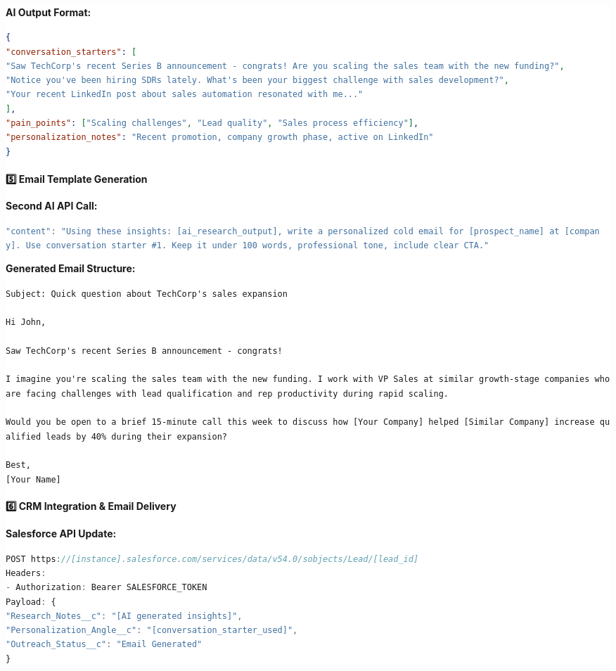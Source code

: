 **AI Output Format:**
```json
{
"conversation_starters": [
"Saw TechCorp's recent Series B announcement - congrats! Are you scaling the sales team with the new funding?",
"Notice you've been hiring SDRs lately. What's been your biggest challenge with sales development?",
"Your recent LinkedIn post about sales automation resonated with me..."
],
"pain_points": ["Scaling challenges", "Lead quality", "Sales process efficiency"],
"personalization_notes": "Recent promotion, company growth phase, active on LinkedIn"
}
```

#### 5️⃣ **Email Template Generation**

**Second AI API Call:**
```javascript
"content": "Using these insights: [ai_research_output], write a personalized cold email for [prospect_name] at [company]. Use conversation starter #1. Keep it under 100 words, professional tone, include clear CTA."
```

**Generated Email Structure:**
```
Subject: Quick question about TechCorp's sales expansion

Hi John,

Saw TechCorp's recent Series B announcement - congrats!

I imagine you're scaling the sales team with the new funding. I work with VP Sales at similar growth-stage companies who are facing challenges with lead qualification and rep productivity during rapid scaling.

Would you be open to a brief 15-minute call this week to discuss how [Your Company] helped [Similar Company] increase qualified leads by 40% during their expansion?

Best,
[Your Name]
```

#### 6️⃣ **CRM Integration & Email Delivery**

**Salesforce API Update:**
```javascript
POST https://[instance].salesforce.com/services/data/v54.0/sobjects/Lead/[lead_id]
Headers:
- Authorization: Bearer SALESFORCE_TOKEN
Payload: {
"Research_Notes__c": "[AI generated insights]",
"Personalization_Angle__c": "[conversation_starter_used]",
"Outreach_Status__c": "Email Generated"
}
```

